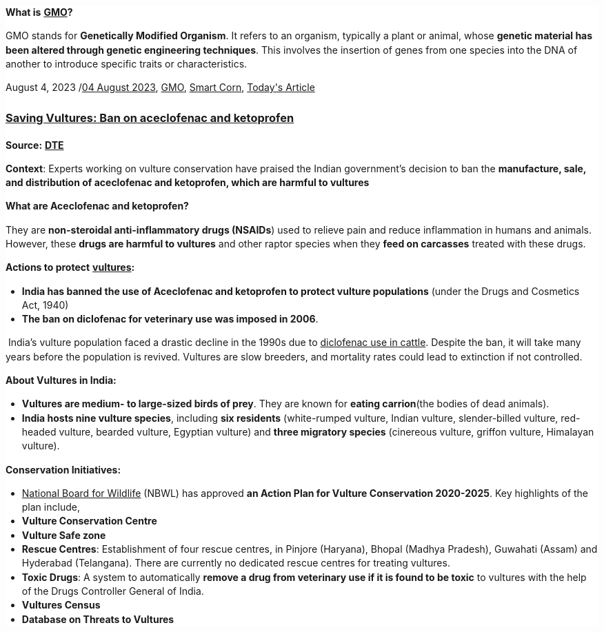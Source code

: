 **What is** [**GMO**](https://www.insightsonindia.com/science-technology/biotechnology/gm-crops/)**?**

GMO stands for **Genetically Modified Organism**. It refers to an organism, typically a plant or animal, whose **genetic material has been altered through genetic engineering techniques**. This involves the insertion of genes from one species into the DNA of another to introduce specific traits or characteristics.

August 4, 2023 /[04 August 2023](https://www.insightsonindia.com/category/04-august-2023/ "04 August 2023"), [GMO](https://www.insightsonindia.com/tag/gmo/ "GMO"), [Smart Corn](https://www.insightsonindia.com/tag/smart-corn/ "Smart Corn"), [Today's Article](https://www.insightsonindia.com/category/today-article/ "Today's Article")

### [Saving Vultures: Ban on aceclofenac and ketoprofen](https://www.insightsonindia.com/2023/08/04/saving-vultures-ban-on-aceclofenac-and-ketoprofen/)

**Source:** [**DTE**](https://www.downtoearth.org.in/news/wildlife-biodiversity/gamechanger-for-india-s-vultures-experts-laud-centre-s-move-to-ban-aceclofenac-ketoprofen-90990#:~:text=Published%3A%20Thursday%2003%20August%202023&text=Experts%20who%20work%20on%20vultures,gamechanger%20for%20India's%20beleaguered%20vultures.)

**Context**: Experts working on vulture conservation have praised the Indian government’s decision to ban the **manufacture, sale, and distribution of aceclofenac and ketoprofen, which are harmful to vultures**

**What are Aceclofenac and ketoprofen?**

They are **non-steroidal anti-inflammatory drugs (NSAIDs**) used to relieve pain and reduce inflammation in humans and animals. However, these **drugs are harmful to vultures** and other raptor species when they **feed on carcasses** treated with these drugs.

**Actions to protect** [**vultures**](https://www.insightsonindia.com/2023/01/31/mission-2023-insights-daily-current-affairs-pib-summary-31-january-2023/vultures/)**:**

- **India has banned the use of Aceclofenac and ketoprofen to protect vulture populations** (under the Drugs and Cosmetics Act, 1940)
- **The ban on diclofenac for veterinary use was imposed in 2006**.

 India’s vulture population faced a drastic decline in the 1990s due to [diclofenac use in cattle](https://www.insightsonindia.com/2023/06/24/drugs-harmful-to-vultures/). Despite the ban, it will take many years before the population is revived. Vultures are slow breeders, and mortality rates could lead to extinction if not controlled.

**About Vultures in India:**

- **Vultures are medium- to large-sized birds of prey**. They are known for **eating carrion**(the bodies of dead animals).
- **India hosts nine vulture species**, including **six residents** (white-rumped vulture, Indian vulture, slender-billed vulture, red-headed vulture, bearded vulture, Egyptian vulture) and **three migratory species** (cinereous vulture, griffon vulture, Himalayan vulture).

**Conservation Initiatives:**

- [National Board for Wildlife](https://www.insightsonindia.com/2019/02/14/national-board-for-wildlife-nbwl/) (NBWL) has approved **an Action Plan for Vulture Conservation 2020-2025**. Key highlights of the plan include,
- **Vulture Conservation Centre**
- **Vulture Safe zone**
- **Rescue Centres**: Establishment of four rescue centres, in Pinjore (Haryana), Bhopal (Madhya Pradesh), Guwahati (Assam) and Hyderabad (Telangana). There are currently no dedicated rescue centres for treating vultures.
- **Toxic Drugs**: A system to automatically **remove a drug from veterinary use if it is found to be toxic** to vultures with the help of the Drugs Controller General of India.
- **Vultures Census**
- **Database on Threats to Vultures**
